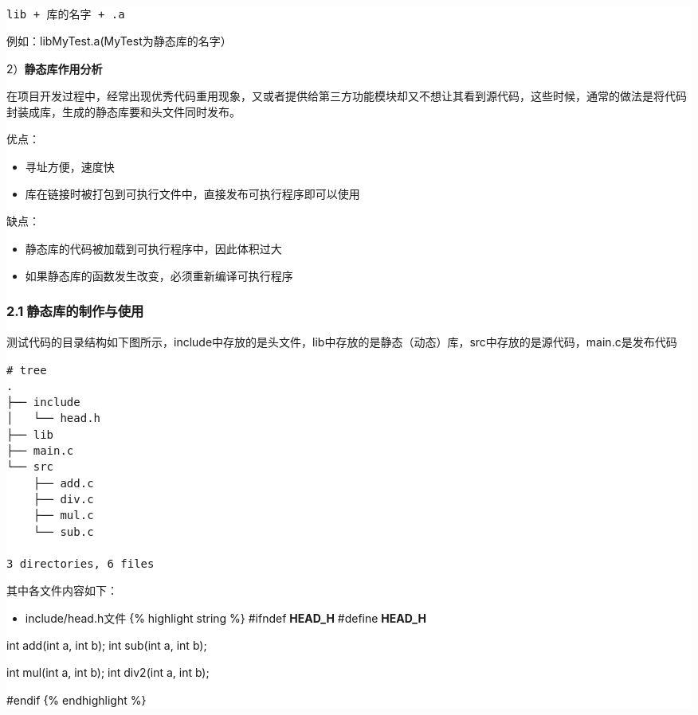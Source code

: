 <pre>
lib + 库的名字 + .a
</pre>
例如：libMyTest.a(MyTest为静态库的名字）

2）**静态库作用分析**

在项目开发过程中，经常出现优秀代码重用现象，又或者提供给第三方功能模块却又不想让其看到源代码，这些时候，通常的做法是将代码封装成库，生成的静态库要和头文件同时发布。

优点：

* 寻址方便，速度快

* 库在链接时被打包到可执行文件中，直接发布可执行程序即可以使用

缺点：

* 静态库的代码被加载到可执行程序中，因此体积过大

* 如果静态库的函数发生改变，必须重新编译可执行程序

### 2.1 静态库的制作与使用

测试代码的目录结构如下图所示，include中存放的是头文件，lib中存放的是静态（动态）库，src中存放的是源代码，main.c是发布代码
<pre>
# tree
.
├── include
│   └── head.h
├── lib
├── main.c
└── src
    ├── add.c
    ├── div.c
    ├── mul.c
    └── sub.c

3 directories, 6 files
</pre>

其中各文件内容如下：

* include/head.h文件
{% highlight string %}
#ifndef __HEAD_H__
#define __HEAD_H__

int add(int a, int b); 
int sub(int a, int b); 

int mul(int a, int b);
int div2(int a, int b);


#endif
{% endhighlight %}
